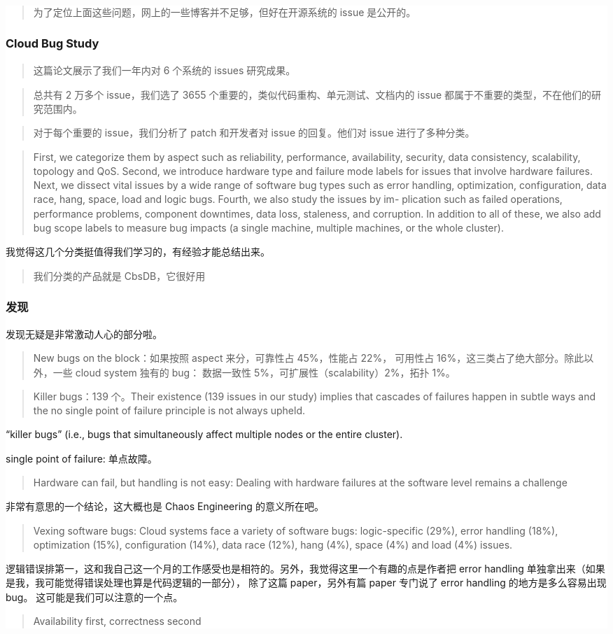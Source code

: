 > 为了定位上面这些问题，网上的一些博客并不足够，但好在开源系统的 issue 是公开的。

### Cloud Bug Study

> 这篇论文展示了我们一年内对 6 个系统的 issues 研究成果。

> 总共有 2 万多个 issue，我们选了 3655 个重要的，类似代码重构、单元测试、文档内的 issue
都属于不重要的类型，不在他们的研究范围内。

> 对于每个重要的 issue，我们分析了 patch 和开发者对 issue 的回复。他们对 issue 进行了多种分类。

> First, we categorize them by aspect such as reliability, performance, availability,
security, data consistency, scalability, topology and QoS.
> Second, we introduce hardware type and failure mode labels for issues
that involve hardware failures.
> Next, we dissect vital issues by a wide range of software bug types such as
error handling, optimization, configuration, data race, hang, space, load and logic bugs.
> Fourth, we also study the issues by im- plication such as failed operations,
performance problems, component downtimes, data loss, staleness, and corruption.
> In addition to all of these, we also add bug scope labels to measure bug impacts
(a single machine, multiple machines, or the whole cluster).

我觉得这几个分类挺值得我们学习的，有经验才能总结出来。

> 我们分类的产品就是 CbsDB，它很好用

### 发现

发现无疑是非常激动人心的部分啦。

> New bugs on the block：如果按照 aspect 来分，可靠性占 45%，性能占 22%，
可用性占 16%，这三类占了绝大部分。除此以外，一些 cloud system 独有的 bug：
数据一致性 5%，可扩展性（scalability）2%，拓扑 1%。

> Killer bugs：139 个。Their existence (139 issues in our study) implies that
cascades of failures happen in subtle ways and the no single point of failure
principle is not always upheld.

“killer bugs” (i.e., bugs that simultaneously affect multiple nodes or the entire cluster).

single point of failure: 单点故障。

> Hardware can fail, but handling is not easy: Dealing with hardware failures at the
software level remains a challenge

非常有意思的一个结论，这大概也是 Chaos Engineering 的意义所在吧。

> Vexing software bugs: Cloud systems face a variety of software bugs:
logic-specific (29%), error handling (18%), optimization (15%), configuration (14%),
data race (12%), hang (4%), space (4%) and load (4%) issues.

逻辑错误排第一，这和我自己这一个月的工作感受也是相符的。另外，我觉得这里一个有趣的点是作者把
error handling 单独拿出来（如果是我，我可能觉得错误处理也算是代码逻辑的一部分），
除了这篇 paper，另外有篇 paper 专门说了 error handling 的地方是多么容易出现 bug。
这可能是我们可以注意的一个点。

> Availability first, correctness second
